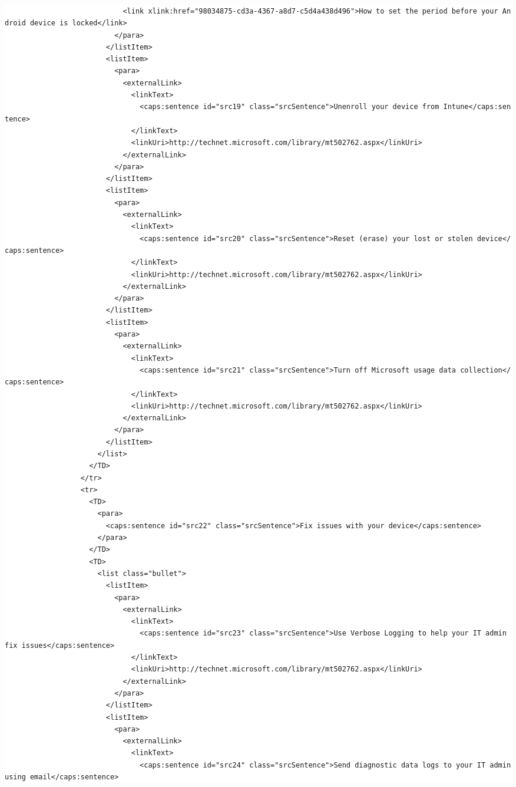                                 <link xlink:href="98034875-cd3a-4367-a8d7-c5d4a438d496">How to set the period before your Android device is locked</link>
                              </para>
                            </listItem>
                            <listItem>
                              <para>
                                <externalLink>
                                  <linkText>
                                    <caps:sentence id="src19" class="srcSentence">Unenroll your device from Intune</caps:sentence>
                                  </linkText>
                                  <linkUri>http://technet.microsoft.com/library/mt502762.aspx</linkUri>
                                </externalLink>
                              </para>
                            </listItem>
                            <listItem>
                              <para>
                                <externalLink>
                                  <linkText>
                                    <caps:sentence id="src20" class="srcSentence">Reset (erase) your lost or stolen device</caps:sentence>
                                  </linkText>
                                  <linkUri>http://technet.microsoft.com/library/mt502762.aspx</linkUri>
                                </externalLink>
                              </para>
                            </listItem>
                            <listItem>
                              <para>
                                <externalLink>
                                  <linkText>
                                    <caps:sentence id="src21" class="srcSentence">Turn off Microsoft usage data collection</caps:sentence>
                                  </linkText>
                                  <linkUri>http://technet.microsoft.com/library/mt502762.aspx</linkUri>
                                </externalLink>
                              </para>
                            </listItem>
                          </list>
                        </TD>
                      </tr>
                      <tr>
                        <TD>
                          <para>
                            <caps:sentence id="src22" class="srcSentence">Fix issues with your device</caps:sentence>
                          </para>
                        </TD>
                        <TD>
                          <list class="bullet">
                            <listItem>
                              <para>
                                <externalLink>
                                  <linkText>
                                    <caps:sentence id="src23" class="srcSentence">Use Verbose Logging to help your IT admin fix issues</caps:sentence>
                                  </linkText>
                                  <linkUri>http://technet.microsoft.com/library/mt502762.aspx</linkUri>
                                </externalLink>
                              </para>
                            </listItem>
                            <listItem>
                              <para>
                                <externalLink>
                                  <linkText>
                                    <caps:sentence id="src24" class="srcSentence">Send diagnostic data logs to your IT admin using email</caps:sentence>